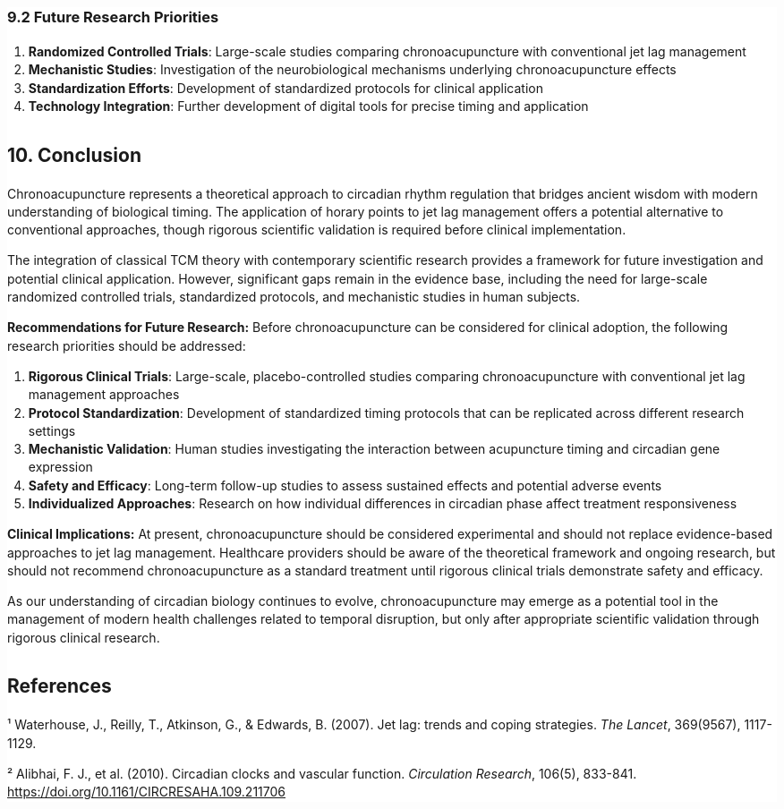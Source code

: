 ### 9.2 Future Research Priorities

1. **Randomized Controlled Trials**: Large-scale studies comparing chronoacupuncture with conventional jet lag management
2. **Mechanistic Studies**: Investigation of the neurobiological mechanisms underlying chronoacupuncture effects
3. **Standardization Efforts**: Development of standardized protocols for clinical application
4. **Technology Integration**: Further development of digital tools for precise timing and application

## 10. Conclusion

Chronoacupuncture represents a theoretical approach to circadian rhythm regulation that bridges ancient wisdom with modern understanding of biological timing. The application of horary points to jet lag management offers a potential alternative to conventional approaches, though rigorous scientific validation is required before clinical implementation.

The integration of classical TCM theory with contemporary scientific research provides a framework for future investigation and potential clinical application. However, significant gaps remain in the evidence base, including the need for large-scale randomized controlled trials, standardized protocols, and mechanistic studies in human subjects.

**Recommendations for Future Research:**
Before chronoacupuncture can be considered for clinical adoption, the following research priorities should be addressed:

1. **Rigorous Clinical Trials**: Large-scale, placebo-controlled studies comparing chronoacupuncture with conventional jet lag management approaches
2. **Protocol Standardization**: Development of standardized timing protocols that can be replicated across different research settings
3. **Mechanistic Validation**: Human studies investigating the interaction between acupuncture timing and circadian gene expression
4. **Safety and Efficacy**: Long-term follow-up studies to assess sustained effects and potential adverse events
5. **Individualized Approaches**: Research on how individual differences in circadian phase affect treatment responsiveness

**Clinical Implications:**
At present, chronoacupuncture should be considered experimental and should not replace evidence-based approaches to jet lag management. Healthcare providers should be aware of the theoretical framework and ongoing research, but should not recommend chronoacupuncture as a standard treatment until rigorous clinical trials demonstrate safety and efficacy.

As our understanding of circadian biology continues to evolve, chronoacupuncture may emerge as a potential tool in the management of modern health challenges related to temporal disruption, but only after appropriate scientific validation through rigorous clinical research.

## References

¹ Waterhouse, J., Reilly, T., Atkinson, G., & Edwards, B. (2007). Jet lag: trends and coping strategies. *The Lancet*, 369(9567), 1117-1129.

² Alibhai, F. J., et al. (2010). Circadian clocks and vascular function. *Circulation Research*, 106(5), 833-841. https://doi.org/10.1161/CIRCRESAHA.109.211706
